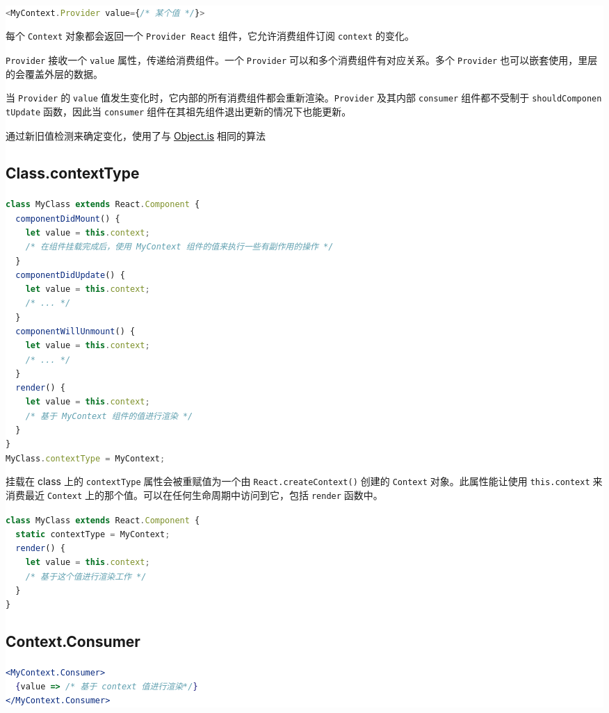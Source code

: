 ```js
<MyContext.Provider value={/* 某个值 */}>
```

每个 `Context` 对象都会返回一个 `Provider React` 组件，它允许消费组件订阅 `context` 的变化。

`Provider` 接收一个 `value` 属性，传递给消费组件。一个 `Provider` 可以和多个消费组件有对应关系。多个 `Provider` 也可以嵌套使用，里层的会覆盖外层的数据。

当 `Provider` 的 `value` 值发生变化时，它内部的所有消费组件都会重新渲染。`Provider` 及其内部 `consumer` 组件都不受制于 `shouldComponentUpdate` 函数，因此当 `consumer` 组件在其祖先组件退出更新的情况下也能更新。

通过新旧值检测来确定变化，使用了与 [Object.is](/js/interview/interview1.md) 相同的算法

## Class.contextType

```js
class MyClass extends React.Component {
  componentDidMount() {
    let value = this.context;
    /* 在组件挂载完成后，使用 MyContext 组件的值来执行一些有副作用的操作 */
  }
  componentDidUpdate() {
    let value = this.context;
    /* ... */
  }
  componentWillUnmount() {
    let value = this.context;
    /* ... */
  }
  render() {
    let value = this.context;
    /* 基于 MyContext 组件的值进行渲染 */
  }
}
MyClass.contextType = MyContext;
```

挂载在 class 上的 `contextType` 属性会被重赋值为一个由 `React.createContext()` 创建的 `Context` 对象。此属性能让使用 `this.context` 来消费最近 `Context` 上的那个值。可以在任何生命周期中访问到它，包括 `render` 函数中。

```js
class MyClass extends React.Component {
  static contextType = MyContext;
  render() {
    let value = this.context;
    /* 基于这个值进行渲染工作 */
  }
}
```

## Context.Consumer

```jsx
<MyContext.Consumer>
  {value => /* 基于 context 值进行渲染*/}
</MyContext.Consumer>
```
